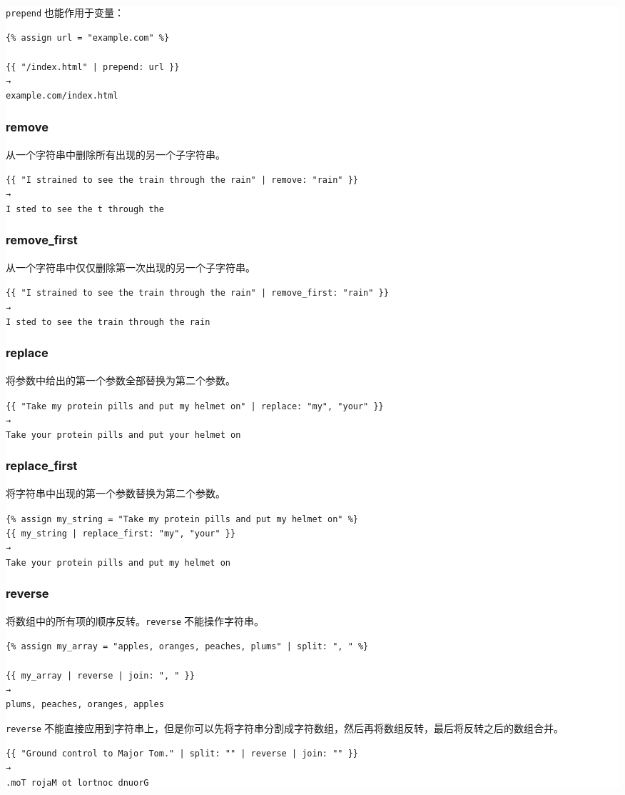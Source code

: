 `prepend` 也能作用于变量：

```
{% assign url = "example.com" %}

{{ "/index.html" | prepend: url }}
→
example.com/index.html
```

### remove

从一个字符串中删除所有出现的另一个子字符串。

```
{{ "I strained to see the train through the rain" | remove: "rain" }}
→
I sted to see the t through the 
```

### remove_first

从一个字符串中仅仅删除第一次出现的另一个子字符串。

```
{{ "I strained to see the train through the rain" | remove_first: "rain" }}
→
I sted to see the train through the rain
```

### replace

将参数中给出的第一个参数全部替换为第二个参数。

```
{{ "Take my protein pills and put my helmet on" | replace: "my", "your" }}
→
Take your protein pills and put your helmet on
```

### replace_first

将字符串中出现的第一个参数替换为第二个参数。

```
{% assign my_string = "Take my protein pills and put my helmet on" %}
{{ my_string | replace_first: "my", "your" }}
→
Take your protein pills and put my helmet on
```

### reverse

将数组中的所有项的顺序反转。`reverse` 不能操作字符串。

```
{% assign my_array = "apples, oranges, peaches, plums" | split: ", " %}

{{ my_array | reverse | join: ", " }}
→
plums, peaches, oranges, apples
```

`reverse` 不能直接应用到字符串上，但是你可以先将字符串分割成字符数组，然后再将数组反转，最后将反转之后的数组合并。

```
{{ "Ground control to Major Tom." | split: "" | reverse | join: "" }}
→
.moT rojaM ot lortnoc dnuorG
```
